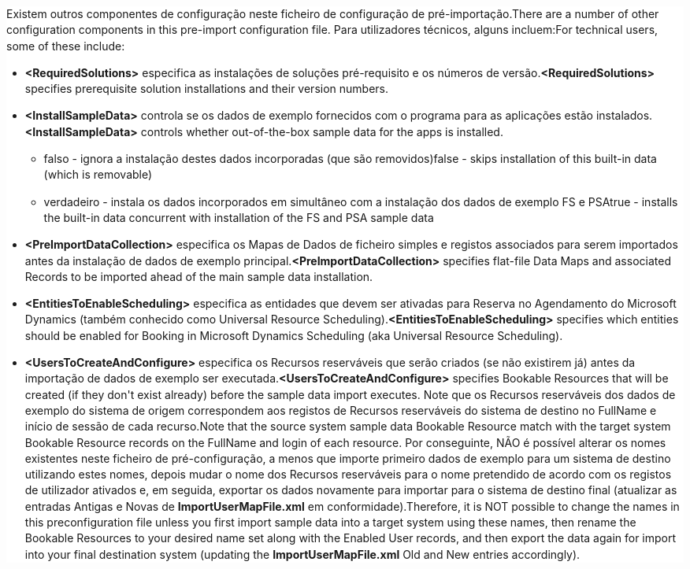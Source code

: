 <span data-ttu-id="889fc-240">Existem outros componentes de configuração neste ficheiro de configuração de pré-importação.</span><span class="sxs-lookup"><span data-stu-id="889fc-240">There are a number of other configuration components in this pre-import configuration file.</span></span> <span data-ttu-id="889fc-241">Para utilizadores técnicos, alguns incluem:</span><span class="sxs-lookup"><span data-stu-id="889fc-241">For technical users, some of these include:</span></span>

- <span data-ttu-id="889fc-242">**\<RequiredSolutions\>** especifica as instalações de soluções pré-requisito e os números de versão.</span><span class="sxs-lookup"><span data-stu-id="889fc-242">**\<RequiredSolutions\>** specifies prerequisite solution installations and their version numbers.</span></span>

- <span data-ttu-id="889fc-243">**\<InstallSampleData\>** controla se os dados de exemplo fornecidos com o programa para as aplicações estão instalados.</span><span class="sxs-lookup"><span data-stu-id="889fc-243">**\<InstallSampleData\>** controls whether out-of-the-box sample data for the apps is installed.</span></span>

    - <span data-ttu-id="889fc-244">falso - ignora a instalação destes dados incorporadas (que são removidos)</span><span class="sxs-lookup"><span data-stu-id="889fc-244">false - skips installation of this built-in data (which is removable)</span></span>

    - <span data-ttu-id="889fc-245">verdadeiro - instala os dados incorporados em simultâneo com a instalação dos dados de exemplo FS e PSA</span><span class="sxs-lookup"><span data-stu-id="889fc-245">true - installs the built-in data concurrent with installation of the FS and PSA sample data</span></span>

- <span data-ttu-id="889fc-246">**\<PreImportDataCollection\>** especifica os Mapas de Dados de ficheiro simples e registos associados para serem importados antes da instalação de dados de exemplo principal.</span><span class="sxs-lookup"><span data-stu-id="889fc-246">**\<PreImportDataCollection\>** specifies flat-file Data Maps and associated Records to be imported ahead of the main sample data installation.</span></span>

- <span data-ttu-id="889fc-247">**\<EntitiesToEnableScheduling\>** especifica as entidades que devem ser ativadas para Reserva no Agendamento do Microsoft Dynamics (também conhecido como Universal Resource Scheduling).</span><span class="sxs-lookup"><span data-stu-id="889fc-247">**\<EntitiesToEnableScheduling\>** specifies which entities should be enabled for Booking in Microsoft Dynamics Scheduling (aka Universal Resource Scheduling).</span></span>

- <span data-ttu-id="889fc-248">**\<UsersToCreateAndConfigure\>** especifica os Recursos reserváveis que serão criados (se não existirem já) antes da importação de dados de exemplo ser executada.</span><span class="sxs-lookup"><span data-stu-id="889fc-248">**\<UsersToCreateAndConfigure\>** specifies Bookable Resources that will be created (if they don't exist already) before the sample data import executes.</span></span> <span data-ttu-id="889fc-249">Note que os Recursos reserváveis dos dados de exemplo do sistema de origem correspondem aos registos de Recursos reserváveis do sistema de destino no FullName e início de sessão de cada recurso.</span><span class="sxs-lookup"><span data-stu-id="889fc-249">Note that the source system sample data Bookable Resource match with the target system Bookable Resource records on the FullName and login of each resource.</span></span> <span data-ttu-id="889fc-250">Por conseguinte, NÃO é possível alterar os nomes existentes neste ficheiro de pré-configuração, a menos que importe primeiro dados de exemplo para um sistema de destino utilizando estes nomes, depois mudar o nome dos Recursos reserváveis para o nome pretendido de acordo com os registos de utilizador ativados e, em seguida, exportar os dados novamente para importar para o sistema de destino final (atualizar as entradas Antigas e Novas de **ImportUserMapFile.xml** em conformidade).</span><span class="sxs-lookup"><span data-stu-id="889fc-250">Therefore, it is NOT possible to change the names in this preconfiguration file unless you first import sample data into a target system using these names, then rename the Bookable Resources to your desired name set along with the Enabled User records, and then export the data again for import into your final destination system (updating the **ImportUserMapFile.xml** Old and New entries accordingly).</span></span>

